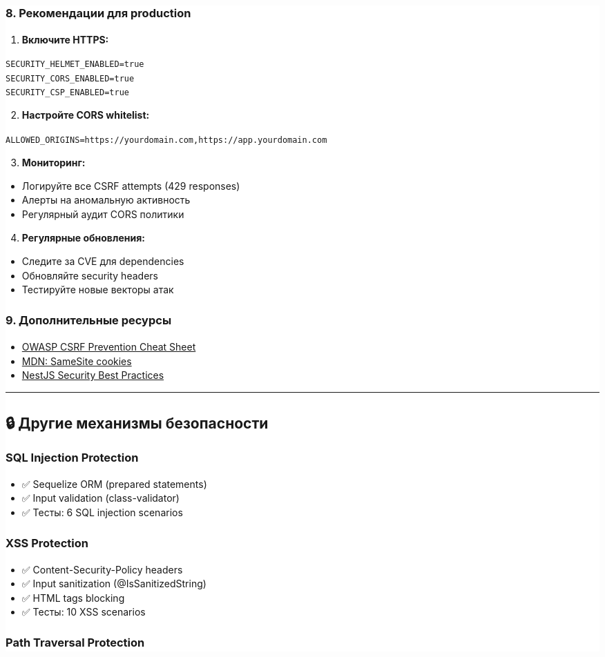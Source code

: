 ### 8. Рекомендации для production

1. **Включите HTTPS:**

```env
SECURITY_HELMET_ENABLED=true
SECURITY_CORS_ENABLED=true
SECURITY_CSP_ENABLED=true
```

2. **Настройте CORS whitelist:**

```env
ALLOWED_ORIGINS=https://yourdomain.com,https://app.yourdomain.com
```

3. **Мониторинг:**

- Логируйте все CSRF attempts (429 responses)
- Алерты на аномальную активность
- Регулярный аудит CORS политики

4. **Регулярные обновления:**

- Следите за CVE для dependencies
- Обновляйте security headers
- Тестируйте новые векторы атак

### 9. Дополнительные ресурсы

- [OWASP CSRF Prevention Cheat Sheet](https://cheatsheetseries.owasp.org/cheatsheets/Cross-Site_Request_Forgery_Prevention_Cheat_Sheet.html)
- [MDN: SameSite cookies](https://developer.mozilla.org/en-US/docs/Web/HTTP/Headers/Set-Cookie/SameSite)
- [NestJS Security Best Practices](https://docs.nestjs.com/security/helmet)

---

## 🔒 Другие механизмы безопасности

### SQL Injection Protection

- ✅ Sequelize ORM (prepared statements)
- ✅ Input validation (class-validator)
- ✅ Тесты: 6 SQL injection scenarios

### XSS Protection

- ✅ Content-Security-Policy headers
- ✅ Input sanitization (@IsSanitizedString)
- ✅ HTML tags blocking
- ✅ Тесты: 10 XSS scenarios

### Path Traversal Protection
